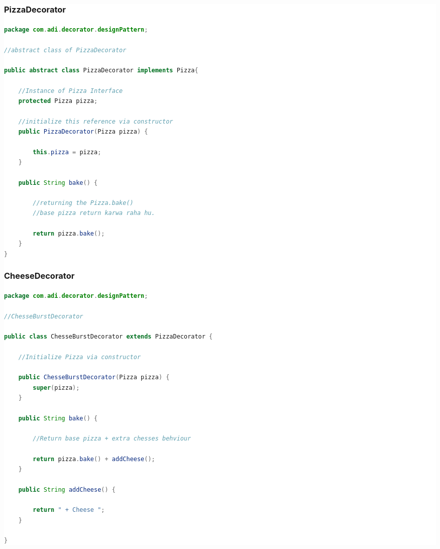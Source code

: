 ### PizzaDecorator
```java
package com.adi.decorator.designPattern;

//abstract class of PizzaDecorator

public abstract class PizzaDecorator implements Pizza{

	//Instance of Pizza Interface
	protected Pizza pizza;
	
	//initialize this reference via constructor
	public PizzaDecorator(Pizza pizza) {
	
		this.pizza = pizza;
	}

	public String bake() {
		
		//returning the Pizza.bake()
		//base pizza return karwa raha hu.
		
		return pizza.bake();
	}
}
```

### CheeseDecorator
```java
package com.adi.decorator.designPattern;

//ChesseBurstDecorator

public class ChesseBurstDecorator extends PizzaDecorator {

	//Initialize Pizza via constructor
	
	public ChesseBurstDecorator(Pizza pizza) {
		super(pizza);	
	}
	 
	public String bake() {
		
		//Return base pizza + extra chesses behviour
		
		return pizza.bake() + addCheese();
	}

	public String addCheese() {
		
		return " + Cheese ";
	}

}
```
